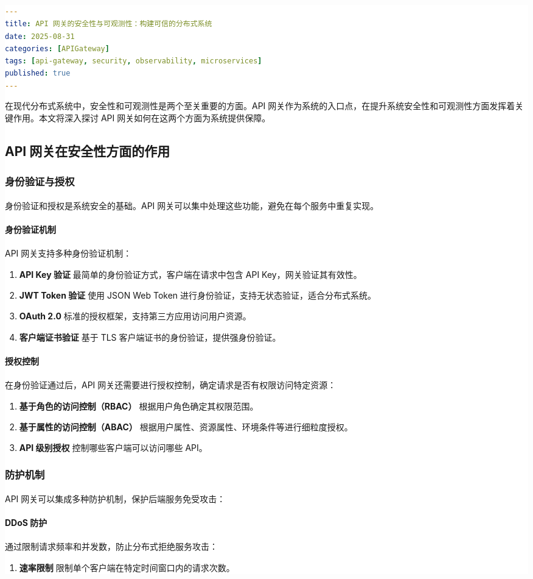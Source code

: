 ```yaml
---
title: API 网关的安全性与可观测性：构建可信的分布式系统
date: 2025-08-31
categories: [APIGateway]
tags: [api-gateway, security, observability, microservices]
published: true
---
```


在现代分布式系统中，安全性和可观测性是两个至关重要的方面。API 网关作为系统的入口点，在提升系统安全性和可观测性方面发挥着关键作用。本文将深入探讨 API 网关如何在这两个方面为系统提供保障。

## API 网关在安全性方面的作用

### 身份验证与授权

身份验证和授权是系统安全的基础。API 网关可以集中处理这些功能，避免在每个服务中重复实现。

#### 身份验证机制

API 网关支持多种身份验证机制：

1. **API Key 验证**
   最简单的身份验证方式，客户端在请求中包含 API Key，网关验证其有效性。

2. **JWT Token 验证**
   使用 JSON Web Token 进行身份验证，支持无状态验证，适合分布式系统。

3. **OAuth 2.0**
   标准的授权框架，支持第三方应用访问用户资源。

4. **客户端证书验证**
   基于 TLS 客户端证书的身份验证，提供强身份验证。

#### 授权控制

在身份验证通过后，API 网关还需要进行授权控制，确定请求是否有权限访问特定资源：

1. **基于角色的访问控制（RBAC）**
   根据用户角色确定其权限范围。

2. **基于属性的访问控制（ABAC）**
   根据用户属性、资源属性、环境条件等进行细粒度授权。

3. **API 级别授权**
   控制哪些客户端可以访问哪些 API。

### 防护机制

API 网关可以集成多种防护机制，保护后端服务免受攻击：

#### DDoS 防护

通过限制请求频率和并发数，防止分布式拒绝服务攻击：

1. **速率限制**
   限制单个客户端在特定时间窗口内的请求次数。
